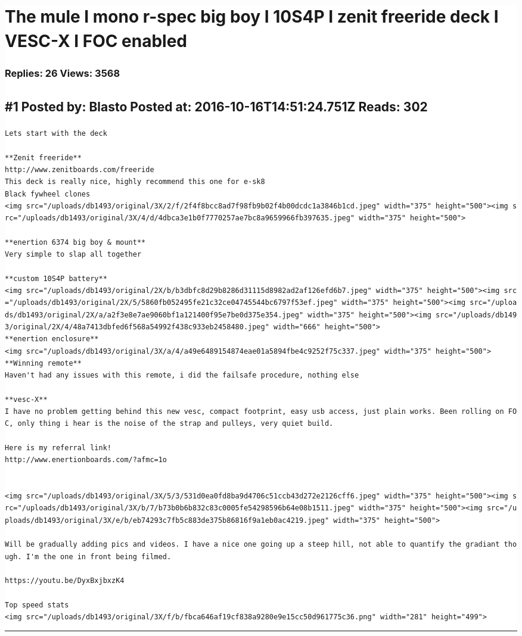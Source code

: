 # The mule I mono r-spec big boy I 10S4P I zenit freeride deck I VESC-X I FOC enabled

### Replies: 26 Views: 3568

## \#1 Posted by: Blasto Posted at: 2016-10-16T14:51:24.751Z Reads: 302

```
Lets start with the deck

**Zenit freeride**
http://www.zenitboards.com/freeride
This deck is really nice, highly recommend this one for e-sk8
Black fywheel clones
<img src="/uploads/db1493/original/3X/2/f/2f4f8bcc8ad7f98fb9b02f4b00dcdc1a3846b1cd.jpeg" width="375" height="500"><img src="/uploads/db1493/original/3X/4/d/4dbca3e1b0f7770257ae7bc8a9659966fb397635.jpeg" width="375" height="500">

**enertion 6374 big boy & mount**
Very simple to slap all together

**custom 10S4P battery**
<img src="/uploads/db1493/original/2X/b/b3dbfc8d29b8286d31115d8982ad2af126efd6b7.jpeg" width="375" height="500"><img src="/uploads/db1493/original/2X/5/5860fb052495fe21c32ce04745544bc6797f53ef.jpeg" width="375" height="500"><img src="/uploads/db1493/original/2X/a/a2f3e8e7ae9060bf1a121400f95e7be0d375e354.jpeg" width="375" height="500"><img src="/uploads/db1493/original/2X/4/48a7413dbfed6f568a54992f438c933eb2458480.jpeg" width="666" height="500">
**enertion enclosure**
<img src="/uploads/db1493/original/3X/a/4/a49e6489154874eae01a5894fbe4c9252f75c337.jpeg" width="375" height="500">
**Winning remote**
Haven't had any issues with this remote, i did the failsafe procedure, nothing else

**vesc-X**
I have no problem getting behind this new vesc, compact footprint, easy usb access, just plain works. Been rolling on FOC, only thing i hear is the noise of the strap and pulleys, very quiet build.

Here is my referral link!  
http://www.enertionboards.com/?afmc=1o


<img src="/uploads/db1493/original/3X/5/3/531d0ea0fd8ba9d4706c51ccb43d272e2126cff6.jpeg" width="375" height="500"><img src="/uploads/db1493/original/3X/b/7/b73b0b6b832c83c0005fe54298596b64e08b1511.jpeg" width="375" height="500"><img src="/uploads/db1493/original/3X/e/b/eb74293c7fb5c883de375b86816f9a1eb0ac4219.jpeg" width="375" height="500">

Will be gradually adding pics and videos. I have a nice one going up a steep hill, not able to quantify the gradiant though. I'm the one in front being filmed.

https://youtu.be/DyxBxjbxzK4

Top speed stats
<img src="/uploads/db1493/original/3X/f/b/fbca646af19cf838a9280e9e15cc50d961775c36.png" width="281" height="499">
```

---
